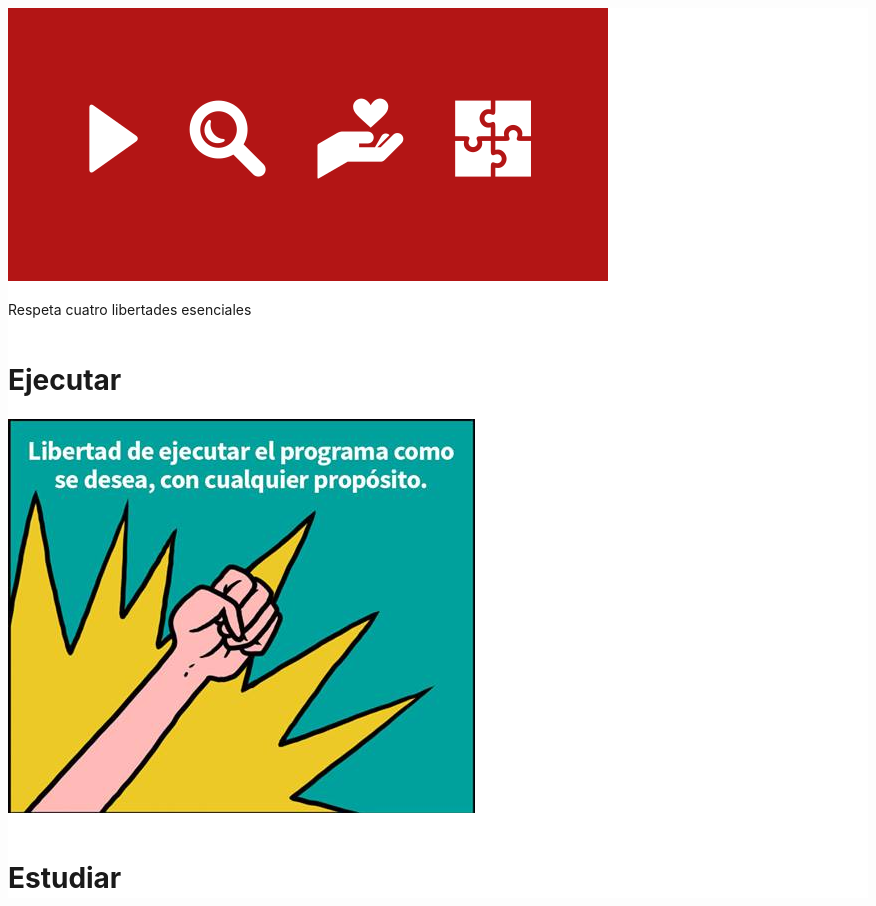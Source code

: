 ![](img/fsfs_icons_red-bg_es.png)

Respeta cuatro libertades esenciales

# Ejecutar

![](img/ejecutar.png)

# Estudiar
